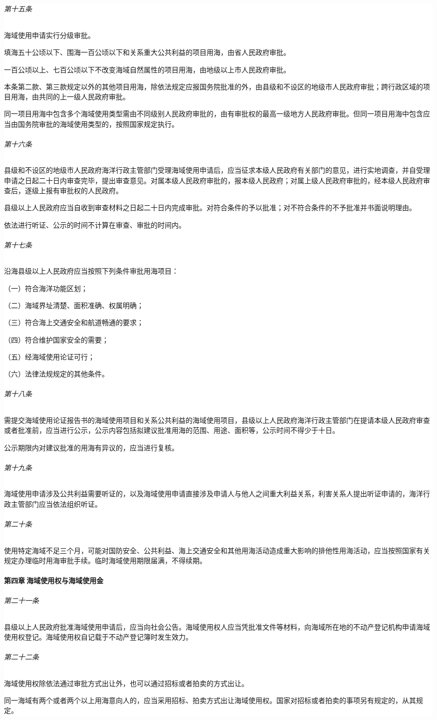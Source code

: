 ###### 第十五条

海域使用申请实行分级审批。

填海五十公顷以下、围海一百公顷以下和关系重大公共利益的项目用海，由省人民政府审批。

一百公顷以上、七百公顷以下不改变海域自然属性的项目用海，由地级以上市人民政府审批。

本条第二款、第三款规定以外的其他项目用海，除依法规定应报国务院批准的外，由县级和不设区的地级市人民政府审批；跨行政区域的项目用海，由共同的上一级人民政府审批。

同一项目用海中包含多个海域使用类型需由不同级别人民政府审批的，由有审批权的最高一级地方人民政府审批。但同一项目用海中包含应当由国务院审批的海域使用类型的，按照国家规定执行。

###### 第十六条

县级和不设区的地级市人民政府海洋行政主管部门受理海域使用申请后，应当征求本级人民政府有关部门的意见，进行实地调查，并自受理申请之日起二十日内审查完毕，提出审查意见。对属本级人民政府审批的，报本级人民政府；对属上级人民政府审批的，经本级人民政府审查后，逐级上报有审批权的人民政府。

县级以上人民政府应当自收到审查材料之日起二十日内完成审批。对符合条件的予以批准；对不符合条件的不予批准并书面说明理由。

依法进行听证、公示的时间不计算在审查、审批的时间内。

###### 第十七条

沿海县级以上人民政府应当按照下列条件审批用海项目：

（一）符合海洋功能区划；

（二）海域界址清楚、面积准确、权属明确；

（三）符合海上交通安全和航道畅通的要求；

（四）符合维护国家安全的需要；

（五）经海域使用论证可行；

（六）法律法规规定的其他条件。

###### 第十八条

需提交海域使用论证报告书的海域使用项目和关系公共利益的海域使用项目，县级以上人民政府海洋行政主管部门在提请本级人民政府审查或者批准前，应当进行公示，公示内容包括拟建议批准用海的范围、用途、面积等，公示时间不得少于十日。

公示期限内对建议批准的用海有异议的，应当进行复核。

###### 第十九条

海域使用申请涉及公共利益需要听证的，以及海域使用申请直接涉及申请人与他人之间重大利益关系，利害关系人提出听证申请的，海洋行政主管部门应当依法组织听证。

###### 第二十条

使用特定海域不足三个月，可能对国防安全、公共利益、海上交通安全和其他用海活动造成重大影响的排他性用海活动，应当按照国家有关规定办理临时用海审批手续。临时海域使用期限届满，不得续期。

#### 第四章 海域使用权与海域使用金

###### 第二十一条

县级以上人民政府批准海域使用申请后，应当向社会公告。海域使用权人应当凭批准文件等材料，向海域所在地的不动产登记机构申请海域使用权登记。海域使用权自记载于不动产登记簿时发生效力。

###### 第二十二条

海域使用权除依法通过审批方式出让外，也可以通过招标或者拍卖的方式出让。

同一海域有两个或者两个以上用海意向人的，应当采用招标、拍卖方式出让海域使用权。国家对招标或者拍卖的事项另有规定的，从其规定。
